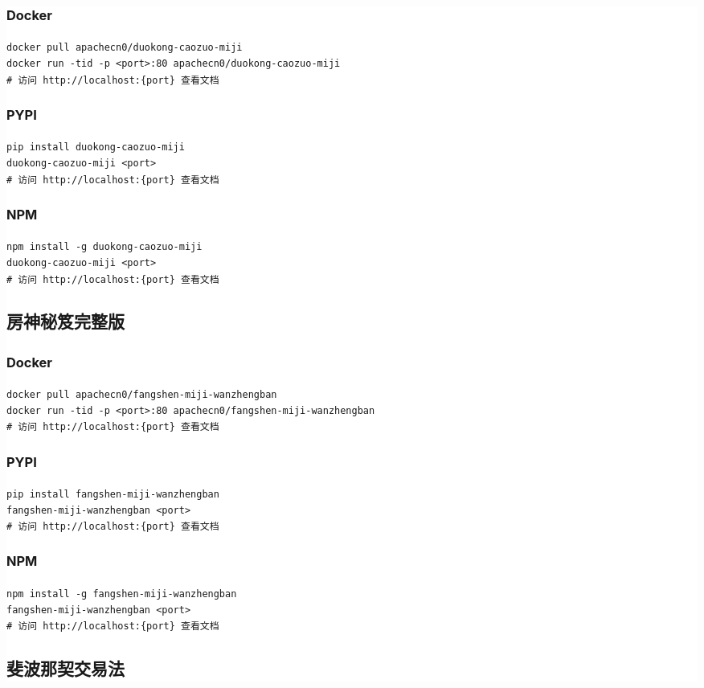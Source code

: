 

### Docker

```
docker pull apachecn0/duokong-caozuo-miji
docker run -tid -p <port>:80 apachecn0/duokong-caozuo-miji
# 访问 http://localhost:{port} 查看文档
```

### PYPI

```
pip install duokong-caozuo-miji
duokong-caozuo-miji <port>
# 访问 http://localhost:{port} 查看文档
```

### NPM

```
npm install -g duokong-caozuo-miji
duokong-caozuo-miji <port>
# 访问 http://localhost:{port} 查看文档
```

## 房神秘笈完整版



### Docker

```
docker pull apachecn0/fangshen-miji-wanzhengban
docker run -tid -p <port>:80 apachecn0/fangshen-miji-wanzhengban
# 访问 http://localhost:{port} 查看文档
```

### PYPI

```
pip install fangshen-miji-wanzhengban
fangshen-miji-wanzhengban <port>
# 访问 http://localhost:{port} 查看文档
```

### NPM

```
npm install -g fangshen-miji-wanzhengban
fangshen-miji-wanzhengban <port>
# 访问 http://localhost:{port} 查看文档
```

## 斐波那契交易法

